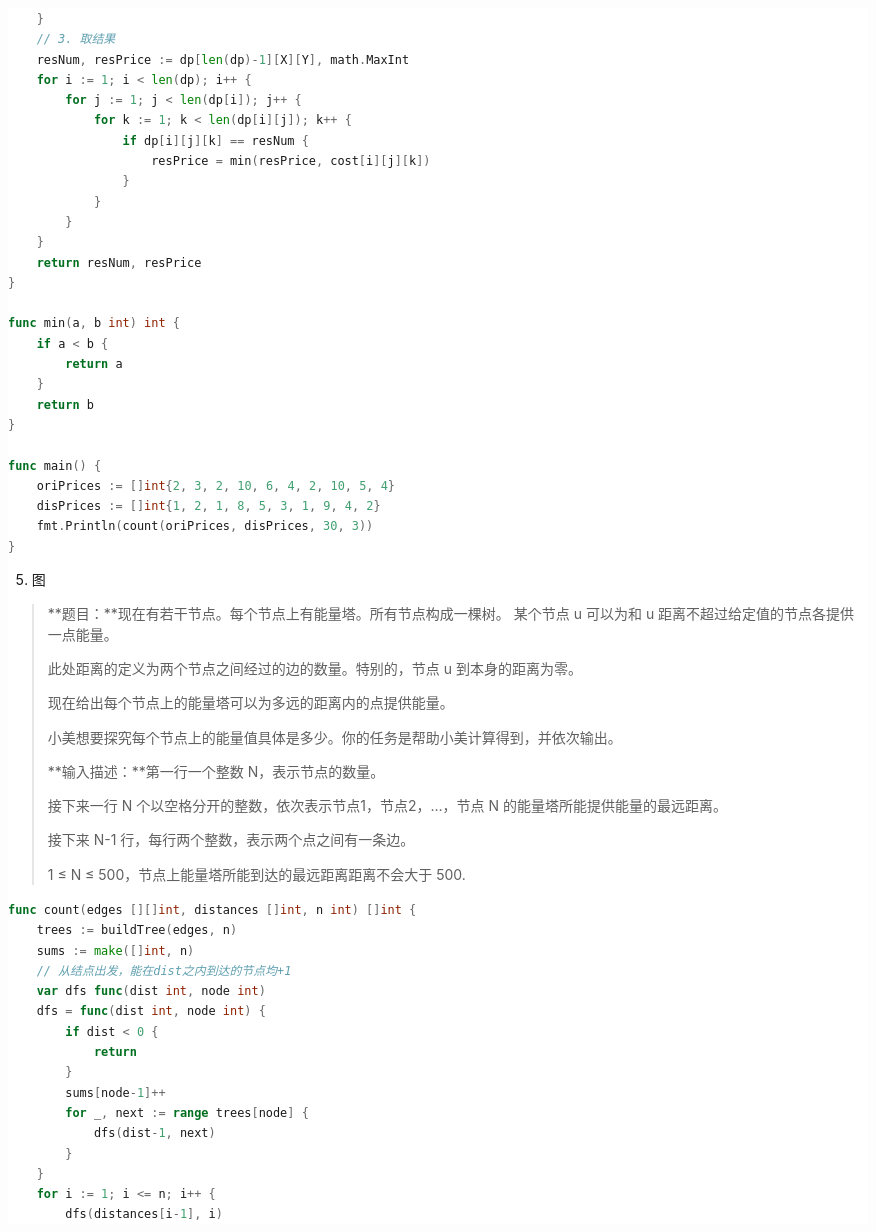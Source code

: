 ```go
	}
	// 3. 取结果
	resNum, resPrice := dp[len(dp)-1][X][Y], math.MaxInt
	for i := 1; i < len(dp); i++ {
		for j := 1; j < len(dp[i]); j++ {
			for k := 1; k < len(dp[i][j]); k++ {
				if dp[i][j][k] == resNum {
					resPrice = min(resPrice, cost[i][j][k])
				}
			}
		}
	}
	return resNum, resPrice
}

func min(a, b int) int {
	if a < b {
		return a
	}
	return b
}

func main() {
	oriPrices := []int{2, 3, 2, 10, 6, 4, 2, 10, 5, 4}
	disPrices := []int{1, 2, 1, 8, 5, 3, 1, 9, 4, 2}
	fmt.Println(count(oriPrices, disPrices, 30, 3))
}
```

5. 图

> **题目：**现在有若干节点。每个节点上有能量塔。所有节点构成一棵树。 某个节点 u 可以为和 u 距离不超过给定值的节点各提供一点能量。
>
> 此处距离的定义为两个节点之间经过的边的数量。特别的，节点 u 到本身的距离为零。 
>
> 现在给出每个节点上的能量塔可以为多远的距离内的点提供能量。 
>
> 小美想要探究每个节点上的能量值具体是多少。你的任务是帮助小美计算得到，并依次输出。
>
> **输入描述：**第一行一个整数 N，表示节点的数量。
>
> 接下来一行 N 个以空格分开的整数，依次表示节点1，节点2，…，节点 N 的能量塔所能提供能量的最远距离。
>
> 接下来 N-1 行，每行两个整数，表示两个点之间有一条边。
>
> 1 ≤ N ≤ 500，节点上能量塔所能到达的最远距离距离不会大于 500.

```go
func count(edges [][]int, distances []int, n int) []int {
	trees := buildTree(edges, n)
	sums := make([]int, n)
    // 从结点出发，能在dist之内到达的节点均+1
	var dfs func(dist int, node int)
	dfs = func(dist int, node int) {
		if dist < 0 {
			return
		}
		sums[node-1]++
		for _, next := range trees[node] {
			dfs(dist-1, next)
		}
	}
	for i := 1; i <= n; i++ {
		dfs(distances[i-1], i)
```
